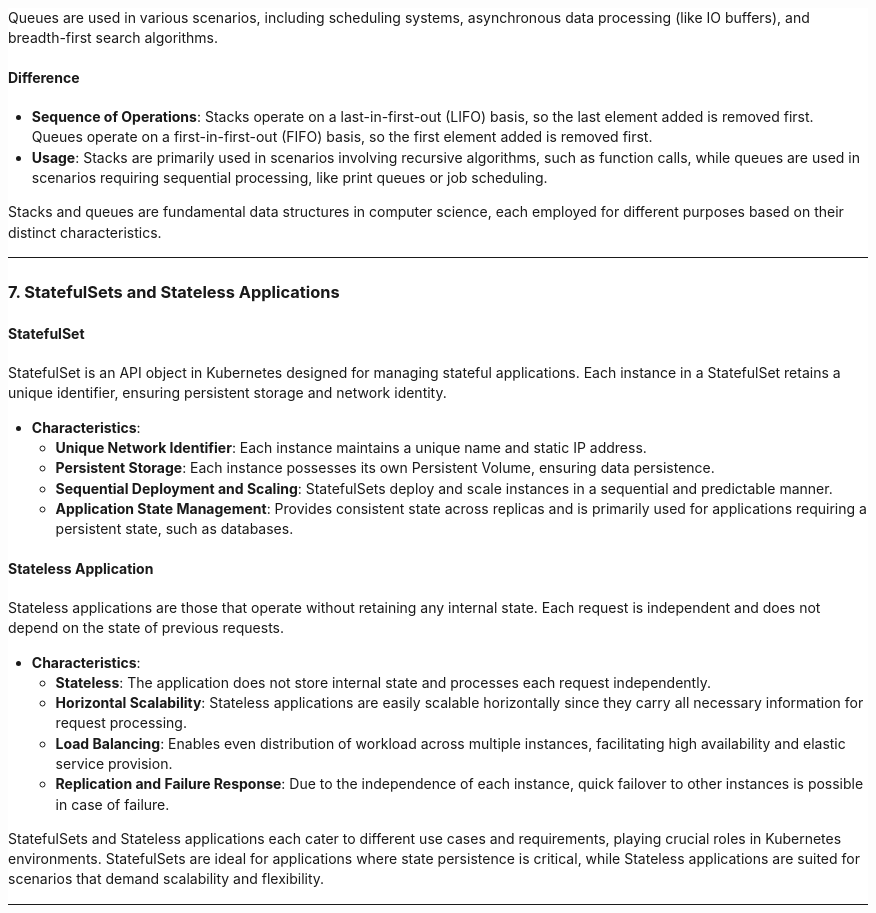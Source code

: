 Queues are used in various scenarios, including scheduling systems, asynchronous data processing (like IO buffers), and breadth-first search algorithms.

#### Difference

- **Sequence of Operations**: Stacks operate on a last-in-first-out (LIFO) basis, so the last element added is removed first. Queues operate on a first-in-first-out (FIFO) basis, so the first element added is removed first.
- **Usage**: Stacks are primarily used in scenarios involving recursive algorithms, such as function calls, while queues are used in scenarios requiring sequential processing, like print queues or job scheduling.

Stacks and queues are fundamental data structures in computer science, each employed for different purposes based on their distinct characteristics.

---

### 7. StatefulSets and Stateless Applications

#### StatefulSet

StatefulSet is an API object in Kubernetes designed for managing stateful applications. Each instance in a StatefulSet retains a unique identifier, ensuring persistent storage and network identity.

- **Characteristics**:
  - **Unique Network Identifier**: Each instance maintains a unique name and static IP address.
  - **Persistent Storage**: Each instance possesses its own Persistent Volume, ensuring data persistence.
  - **Sequential Deployment and Scaling**: StatefulSets deploy and scale instances in a sequential and predictable manner.
  - **Application State Management**: Provides consistent state across replicas and is primarily used for applications requiring a persistent state, such as databases.

#### Stateless Application

Stateless applications are those that operate without retaining any internal state. Each request is independent and does not depend on the state of previous requests.

- **Characteristics**:
  - **Stateless**: The application does not store internal state and processes each request independently.
  - **Horizontal Scalability**: Stateless applications are easily scalable horizontally since they carry all necessary information for request processing.
  - **Load Balancing**: Enables even distribution of workload across multiple instances, facilitating high availability and elastic service provision.
  - **Replication and Failure Response**: Due to the independence of each instance, quick failover to other instances is possible in case of failure.

StatefulSets and Stateless applications each cater to different use cases and requirements, playing crucial roles in Kubernetes environments. StatefulSets are ideal for applications where state persistence is critical, while Stateless applications are suited for scenarios that demand scalability and flexibility.

---

